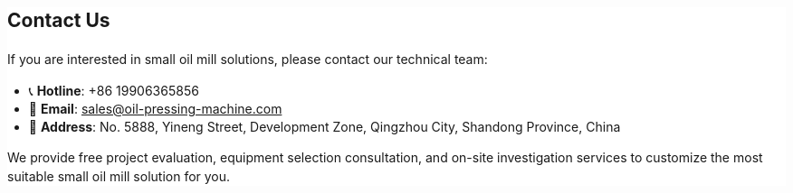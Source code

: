 ## Contact Us

If you are interested in small oil mill solutions, please contact our technical team:

- 📞 **Hotline**: +86 19906365856
- 📧 **Email**: sales@oil-pressing-machine.com
- 📍 **Address**: No. 5888, Yineng Street, Development Zone, Qingzhou City, Shandong Province, China

We provide free project evaluation, equipment selection consultation, and on-site investigation services to customize the most suitable small oil mill solution for you.